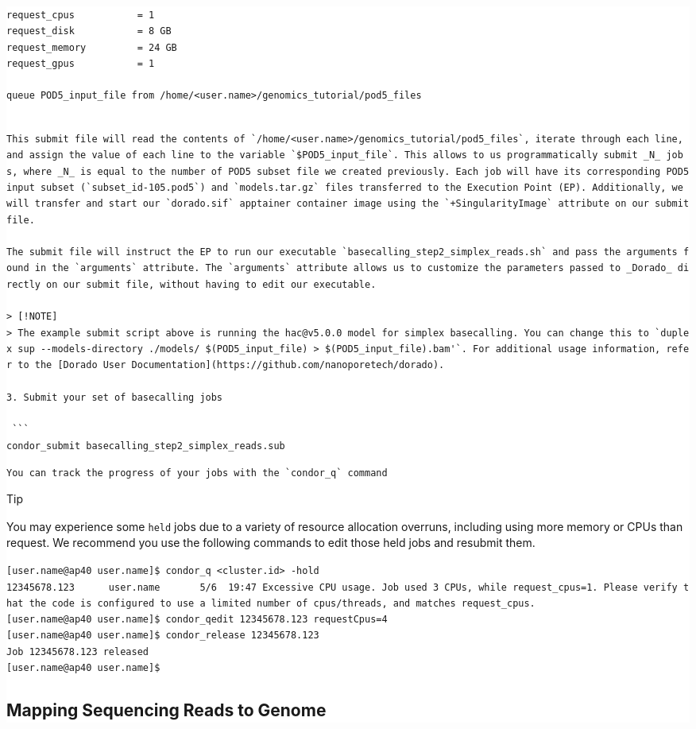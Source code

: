     request_cpus           = 1
    request_disk           = 8 GB
    request_memory         = 24 GB 
    request_gpus		   = 1
    
    queue POD5_input_file from /home/<user.name>/genomics_tutorial/pod5_files
   ```

This submit file will read the contents of `/home/<user.name>/genomics_tutorial/pod5_files`, iterate through each line, and assign the value of each line to the variable `$POD5_input_file`. This allows to us programmatically submit _N_ jobs, where _N_ is equal to the number of POD5 subset file we created previously. Each job will have its corresponding POD5 input subset (`subset_id-105.pod5`) and `models.tar.gz` files transferred to the Execution Point (EP). Additionally, we will transfer and start our `dorado.sif` apptainer container image using the `+SingularityImage` attribute on our submit file. 

The submit file will instruct the EP to run our executable `basecalling_step2_simplex_reads.sh` and pass the arguments found in the `arguments` attribute. The `arguments` attribute allows us to customize the parameters passed to _Dorado_ directly on our submit file, without having to edit our executable. 

> [!NOTE]  
> The example submit script above is running the hac@v5.0.0 model for simplex basecalling. You can change this to `duplex sup --models-directory ./models/ $(POD5_input_file) > $(POD5_input_file).bam'`. For additional usage information, refer to the [Dorado User Documentation](https://github.com/nanoporetech/dorado).

3. Submit your set of basecalling jobs

    ```
   condor_submit basecalling_step2_simplex_reads.sub
   ```
   
    You can track the progress of your jobs with the `condor_q` command
    
> [!TIP] 
> You may experience some `held` jobs due to a variety of resource allocation overruns, including using more memory or CPUs than request. We recommend you use the following commands to edit those held jobs and resubmit them. 
>
> ```
> [user.name@ap40 user.name]$ condor_q <cluster.id> -hold
> 12345678.123      user.name       5/6  19:47 Excessive CPU usage. Job used 3 CPUs, while request_cpus=1. Please verify that the code is configured to use a limited number of cpus/threads, and matches request_cpus.
> [user.name@ap40 user.name]$ condor_qedit 12345678.123 requestCpus=4
> [user.name@ap40 user.name]$ condor_release 12345678.123
> Job 12345678.123 released
> [user.name@ap40 user.name]$ 
> ```



## Mapping Sequencing Reads to Genome
